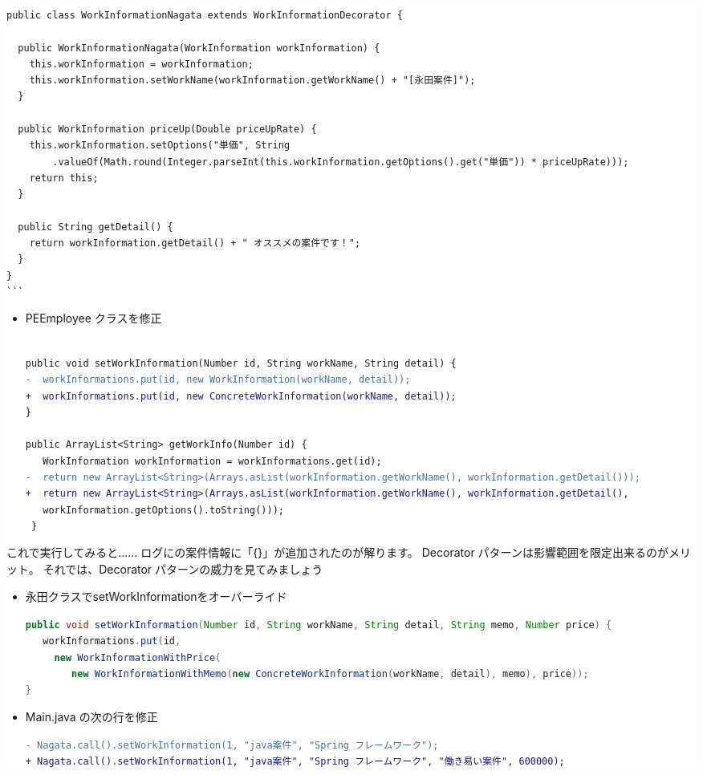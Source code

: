     public class WorkInformationNagata extends WorkInformationDecorator {
      
      public WorkInformationNagata(WorkInformation workInformation) {
        this.workInformation = workInformation;
        this.workInformation.setWorkName(workInformation.getWorkName() + "[永田案件]");
      }
    
      public WorkInformation priceUp(Double priceUpRate) {
        this.workInformation.setOptions("単価", String
            .valueOf(Math.round(Integer.parseInt(this.workInformation.getOptions().get("単価")) * priceUpRate)));
        return this;
      }
    
      public String getDetail() {
        return workInformation.getDetail() + " オススメの案件です！";
      }
    }
    ```

   - PEEmployee クラスを修正
     ```diff
     
     public void setWorkInformation(Number id, String workName, String detail) {
     -  workInformations.put(id, new WorkInformation(workName, detail));
     +  workInformations.put(id, new ConcreteWorkInformation(workName, detail));
     }

     public ArrayList<String> getWorkInfo(Number id) {
        WorkInformation workInformation = workInformations.get(id);
     -  return new ArrayList<String>(Arrays.asList(workInformation.getWorkName(), workInformation.getDetail()));
     +  return new ArrayList<String>(Arrays.asList(workInformation.getWorkName(), workInformation.getDetail(),
        workInformation.getOptions().toString()));
      }
     ```

これで実行してみると……
ログにの案件情報に「{}」が追加されたのが解ります。
Decorator パターンは影響範囲を限定出来るのがメリット。
それでは、Decorator パターンの威力を見てみましょう

- 永田クラスでsetWorkInformationをオーバーライド
  ```java
  public void setWorkInformation(Number id, String workName, String detail, String memo, Number price) {
     workInformations.put(id,
       new WorkInformationWithPrice(
          new WorkInformationWithMemo(new ConcreteWorkInformation(workName, detail), memo), price));
  }
  ```
- Main.java の次の行を修正
  ```diff
  - Nagata.call().setWorkInformation(1, "java案件", "Spring フレームワーク");
  + Nagata.call().setWorkInformation(1, "java案件", "Spring フレームワーク", "働き易い案件", 600000);
  ```
